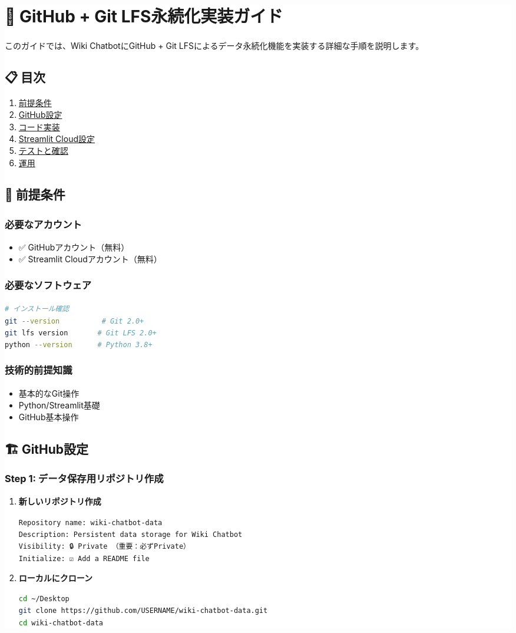 # 🚀 GitHub + Git LFS永続化実装ガイド

このガイドでは、Wiki ChatbotにGitHub + Git LFSによるデータ永続化機能を実装する詳細な手順を説明します。

## 📋 目次

1. [前提条件](#前提条件)
2. [GitHub設定](#github設定)
3. [コード実装](#コード実装)
4. [Streamlit Cloud設定](#streamlit-cloud設定)
5. [テストと確認](#テストと確認)
6. [運用](#運用)

## 🎯 前提条件

### 必要なアカウント
- ✅ GitHubアカウント（無料）
- ✅ Streamlit Cloudアカウント（無料）

### 必要なソフトウェア
```bash
# インストール確認
git --version          # Git 2.0+
git lfs version       # Git LFS 2.0+
python --version      # Python 3.8+
```

### 技術的前提知識
- 基本的なGit操作
- Python/Streamlit基礎
- GitHub基本操作

## 🏗️ GitHub設定

### Step 1: データ保存用リポジトリ作成

1. **新しいリポジトリ作成**
   ```
   Repository name: wiki-chatbot-data
   Description: Persistent data storage for Wiki Chatbot
   Visibility: 🔒 Private （重要：必ずPrivate）
   Initialize: ☑️ Add a README file
   ```

2. **ローカルにクローン**
   ```bash
   cd ~/Desktop
   git clone https://github.com/USERNAME/wiki-chatbot-data.git
   cd wiki-chatbot-data
   ```
